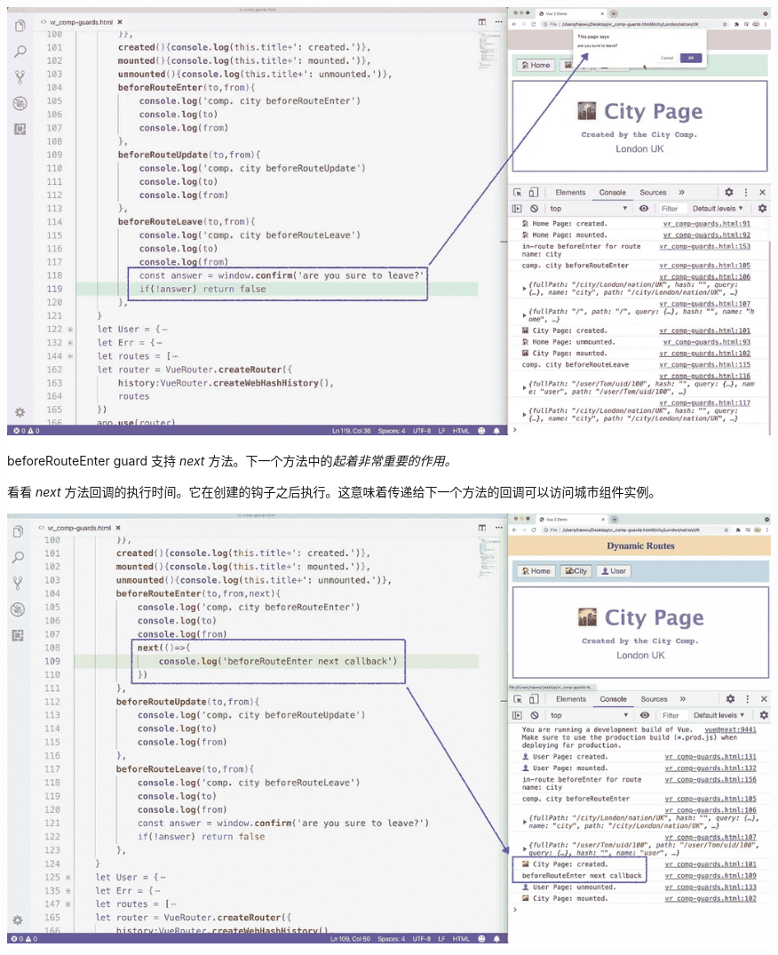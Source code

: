 ![](img/c9ad69946af5483fabb4cbaf5cccab51.png)

beforeRouteEnter guard 支持 *next* 方法。下一个方法中的*起着非常重要的作用。*

看看 *next* 方法回调的执行时间。它在创建的钩子之后执行。这意味着传递给下一个方法的回调可以访问城市组件实例。

![](img/f081c2634fe48a295a98ae0e950ff9c3.png)
